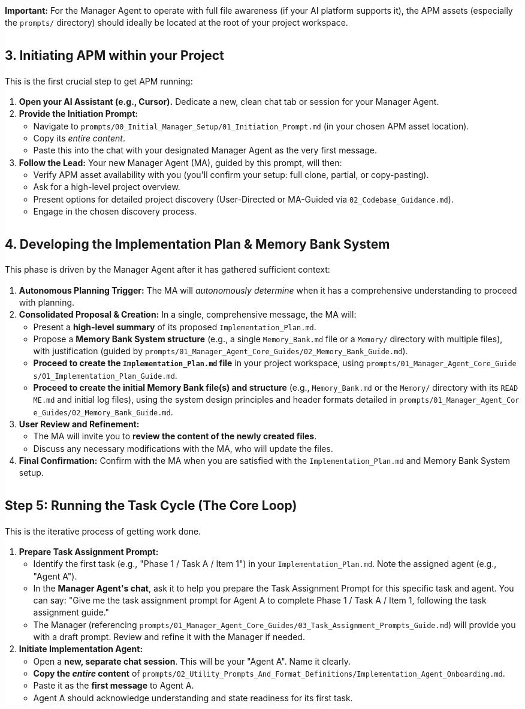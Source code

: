**Important:** For the Manager Agent to operate with full file awareness (if your AI platform supports it), the APM assets (especially the `prompts/` directory) should ideally be located at the root of your project workspace.

## 3. Initiating APM within your Project

This is the first crucial step to get APM running:

1.  **Open your AI Assistant (e.g., Cursor).** Dedicate a new, clean chat tab or session for your Manager Agent.
2.  **Provide the Initiation Prompt:**
    *   Navigate to `prompts/00_Initial_Manager_Setup/01_Initiation_Prompt.md` (in your chosen APM asset location).
    *   Copy its *entire content*.
    *   Paste this into the chat with your designated Manager Agent as the very first message.
3.  **Follow the Lead:** Your new Manager Agent (MA), guided by this prompt, will then:
    *   Verify APM asset availability with you (you'll confirm your setup: full clone, partial, or copy-pasting).
    *   Ask for a high-level project overview.
    *   Present options for detailed project discovery (User-Directed or MA-Guided via `02_Codebase_Guidance.md`).
    *   Engage in the chosen discovery process.

## 4. Developing the Implementation Plan & Memory Bank System

This phase is driven by the Manager Agent after it has gathered sufficient context:

1.  **Autonomous Planning Trigger:** The MA will *autonomously determine* when it has a comprehensive understanding to proceed with planning. 
2.  **Consolidated Proposal & Creation:** In a single, comprehensive message, the MA will:
    *   Present a **high-level summary** of its proposed `Implementation_Plan.md`.
    *   Propose a **Memory Bank System structure** (e.g., a single `Memory_Bank.md` file or a `Memory/` directory with multiple files), with justification (guided by `prompts/01_Manager_Agent_Core_Guides/02_Memory_Bank_Guide.md`).
    *   **Proceed to create the `Implementation_Plan.md` file** in your project workspace, using `prompts/01_Manager_Agent_Core_Guides/01_Implementation_Plan_Guide.md`.
    *   **Proceed to create the initial Memory Bank file(s) and structure** (e.g., `Memory_Bank.md` or the `Memory/` directory with its `README.md` and initial log files), using the system design principles and header formats detailed in `prompts/01_Manager_Agent_Core_Guides/02_Memory_Bank_Guide.md`.
3.  **User Review and Refinement:**
    *   The MA will invite you to **review the content of the newly created files**.
    *   Discuss any necessary modifications with the MA, who will update the files.
4.  **Final Confirmation:** Confirm with the MA when you are satisfied with the `Implementation_Plan.md` and Memory Bank System setup.

## Step 5: Running the Task Cycle (The Core Loop)

This is the iterative process of getting work done.

1.  **Prepare Task Assignment Prompt:**
    *   Identify the first task (e.g., "Phase 1 / Task A / Item 1") in your `Implementation_Plan.md`. Note the assigned agent (e.g., "Agent A").
    *   In the **Manager Agent's chat**, ask it to help you prepare the Task Assignment Prompt for this specific task and agent. You can say: "Give me the task assignment prompt for Agent A to complete Phase 1 / Task A / Item 1, following the task assignment guide."
    *   The Manager (referencing `prompts/01_Manager_Agent_Core_Guides/03_Task_Assignment_Prompts_Guide.md`) will provide you with a draft prompt. Review and refine it with the Manager if needed.
2.  **Initiate Implementation Agent:**
    *   Open a **new, separate chat session**. This will be your "Agent A". Name it clearly.
    *   **Copy the *entire* content** of `prompts/02_Utility_Prompts_And_Format_Definitions/Implementation_Agent_Onboarding.md`.
    *   Paste it as the **first message** to Agent A.
    *   Agent A should acknowledge understanding and state readiness for its first task.